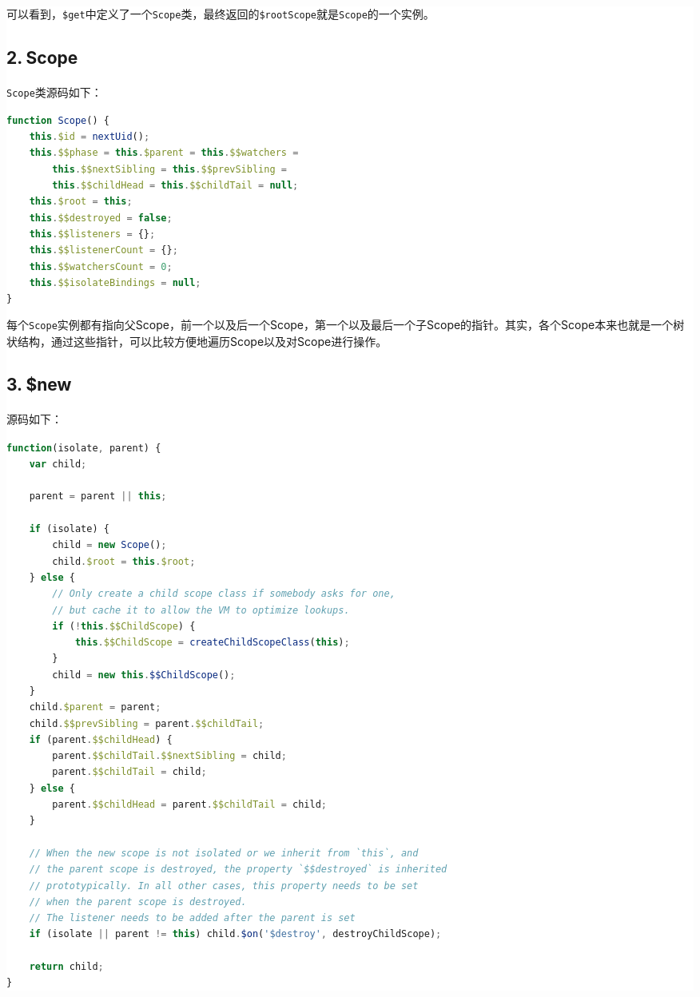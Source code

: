 可以看到，`$get`中定义了一个`Scope`类，最终返回的`$rootScope`就是`Scope`的一个实例。

## 2. Scope

`Scope`类源码如下：

```javascript
function Scope() {
    this.$id = nextUid();
    this.$$phase = this.$parent = this.$$watchers =
        this.$$nextSibling = this.$$prevSibling =
        this.$$childHead = this.$$childTail = null;
    this.$root = this;
    this.$$destroyed = false;
    this.$$listeners = {};
    this.$$listenerCount = {};
    this.$$watchersCount = 0;
    this.$$isolateBindings = null;
}
```

每个`Scope`实例都有指向父Scope，前一个以及后一个Scope，第一个以及最后一个子Scope的指针。其实，各个Scope本来也就是一个树状结构，通过这些指针，可以比较方便地遍历Scope以及对Scope进行操作。

## 3. $new

源码如下：

```javascript
function(isolate, parent) {
    var child;

    parent = parent || this;

    if (isolate) {
        child = new Scope();
        child.$root = this.$root;
    } else {
        // Only create a child scope class if somebody asks for one,
        // but cache it to allow the VM to optimize lookups.
        if (!this.$$ChildScope) {
            this.$$ChildScope = createChildScopeClass(this);
        }
        child = new this.$$ChildScope();
    }
    child.$parent = parent;
    child.$$prevSibling = parent.$$childTail;
    if (parent.$$childHead) {
        parent.$$childTail.$$nextSibling = child;
        parent.$$childTail = child;
    } else {
        parent.$$childHead = parent.$$childTail = child;
    }

    // When the new scope is not isolated or we inherit from `this`, and
    // the parent scope is destroyed, the property `$$destroyed` is inherited
    // prototypically. In all other cases, this property needs to be set
    // when the parent scope is destroyed.
    // The listener needs to be added after the parent is set
    if (isolate || parent != this) child.$on('$destroy', destroyChildScope);

    return child;
}
```
